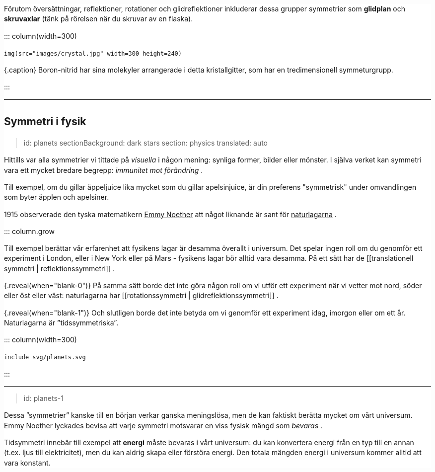 Förutom översättningar, reflektioner, rotationer och glidreflektioner inkluderar dessa grupper symmetrier som __glidplan__ och __skruvaxlar__ (tänk på rörelsen när du skruvar av en flaska).

::: column(width=300)

    img(src="images/crystal.jpg" width=300 height=240)

{.caption} Boron-nitrid har sina molekyler arrangerade i detta kristallgitter, som har en tredimensionell symmeturgrupp.

:::

---

## Symmetri i fysik

> id: planets
> sectionBackground: dark stars
> section: physics
> translated: auto

Hittills var alla symmetrier vi tittade på _visuella_ i någon mening: synliga former, bilder eller mönster. I själva verket kan symmetri vara ett mycket bredare begrepp: _immunitet mot förändring_ .

Till exempel, om du gillar äppeljuice lika mycket som du gillar apelsinjuice, är din preferens "symmetrisk" under omvandlingen som byter äpplen och apelsiner.

1915 observerade den tyska matematikern [Emmy Noether](bio:noether) att något liknande är sant för [naturlagarna](gloss:laws-of-nature) .

::: column.grow

Till exempel berättar vår erfarenhet att fysikens lagar är desamma överallt i universum. Det spelar ingen roll om du genomför ett experiment i London, eller i New York eller på Mars - fysikens lagar bör alltid vara desamma. På ett sätt har de [[translationell symmetri | reflektionssymmetri]] .

{.reveal(when="blank-0")} På samma sätt borde det inte göra någon roll om vi utför ett experiment när vi vetter mot nord, söder eller öst eller väst: naturlagarna har [[rotationssymmetri | glidreflektionssymmetri]] .

{.reveal(when="blank-1")} Och slutligen borde det inte betyda om vi genomför ett experiment idag, imorgon eller om ett år. Naturlagarna är ”tidssymmetriska”.

::: column(width=300)

    include svg/planets.svg

:::

---
> id: planets-1

Dessa ”symmetrier” kanske till en början verkar ganska meningslösa, men de kan faktiskt berätta mycket om vårt universum. Emmy Noether lyckades bevisa att varje symmetri motsvarar en viss fysisk mängd som _bevaras_ .

Tidsymmetri innebär till exempel att __energi__ måste bevaras i vårt universum: du kan konvertera energi från en typ till en annan (t.ex. ljus till elektricitet), men du kan aldrig skapa eller förstöra energi. Den totala mängden energi i universum kommer alltid att vara konstant.

